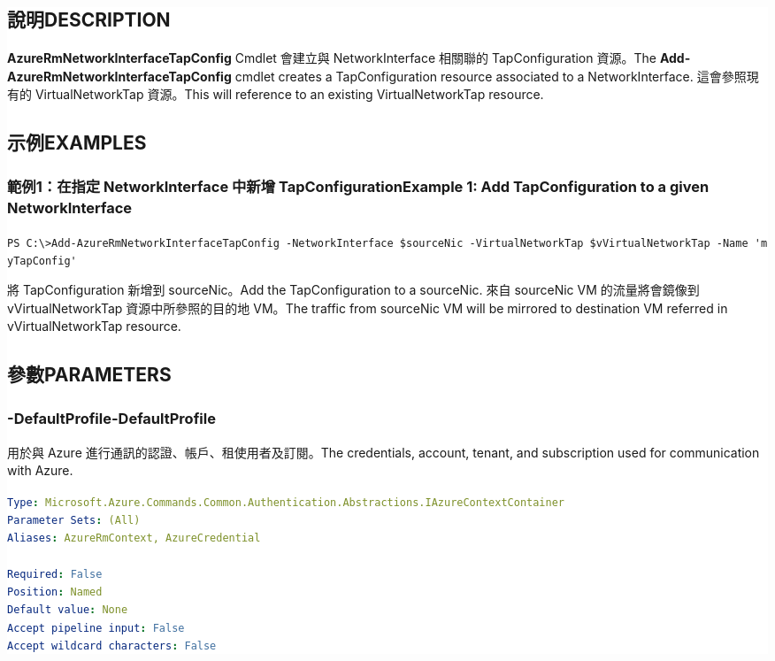 ## <span data-ttu-id="b77b5-108">說明</span><span class="sxs-lookup"><span data-stu-id="b77b5-108">DESCRIPTION</span></span>
<span data-ttu-id="b77b5-109">**AzureRmNetworkInterfaceTapConfig** Cmdlet 會建立與 NetworkInterface 相關聯的 TapConfiguration 資源。</span><span class="sxs-lookup"><span data-stu-id="b77b5-109">The **Add-AzureRmNetworkInterfaceTapConfig** cmdlet creates a TapConfiguration resource associated to a NetworkInterface.</span></span> <span data-ttu-id="b77b5-110">這會參照現有的 VirtualNetworkTap 資源。</span><span class="sxs-lookup"><span data-stu-id="b77b5-110">This will reference to an existing VirtualNetworkTap resource.</span></span>

## <span data-ttu-id="b77b5-111">示例</span><span class="sxs-lookup"><span data-stu-id="b77b5-111">EXAMPLES</span></span>

### <span data-ttu-id="b77b5-112">範例1：在指定 NetworkInterface 中新增 TapConfiguration</span><span class="sxs-lookup"><span data-stu-id="b77b5-112">Example 1: Add TapConfiguration to a given NetworkInterface</span></span>
```
PS C:\>Add-AzureRmNetworkInterfaceTapConfig -NetworkInterface $sourceNic -VirtualNetworkTap $vVirtualNetworkTap -Name 'myTapConfig'
```

<span data-ttu-id="b77b5-113">將 TapConfiguration 新增到 sourceNic。</span><span class="sxs-lookup"><span data-stu-id="b77b5-113">Add the TapConfiguration to a sourceNic.</span></span> <span data-ttu-id="b77b5-114">來自 sourceNic VM 的流量將會鏡像到 vVirtualNetworkTap 資源中所參照的目的地 VM。</span><span class="sxs-lookup"><span data-stu-id="b77b5-114">The traffic from sourceNic VM will be mirrored to destination VM referred in vVirtualNetworkTap resource.</span></span>

## <span data-ttu-id="b77b5-115">參數</span><span class="sxs-lookup"><span data-stu-id="b77b5-115">PARAMETERS</span></span>

### <span data-ttu-id="b77b5-116">-DefaultProfile</span><span class="sxs-lookup"><span data-stu-id="b77b5-116">-DefaultProfile</span></span>
<span data-ttu-id="b77b5-117">用於與 Azure 進行通訊的認證、帳戶、租使用者及訂閱。</span><span class="sxs-lookup"><span data-stu-id="b77b5-117">The credentials, account, tenant, and subscription used for communication with Azure.</span></span>

```yaml
Type: Microsoft.Azure.Commands.Common.Authentication.Abstractions.IAzureContextContainer
Parameter Sets: (All)
Aliases: AzureRmContext, AzureCredential

Required: False
Position: Named
Default value: None
Accept pipeline input: False
Accept wildcard characters: False
```
